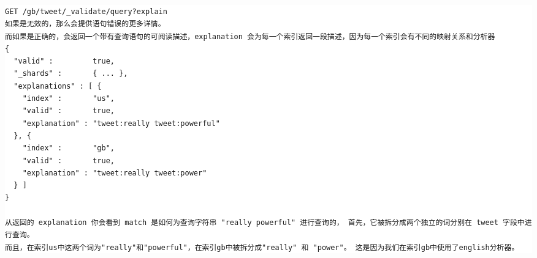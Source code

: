 ```
GET /gb/tweet/_validate/query?explain
如果是无效的，那么会提供语句错误的更多详情。
而如果是正确的，会返回一个带有查询语句的可阅读描述，explanation 会为每一个索引返回一段描述，因为每一个索引会有不同的映射关系和分析器
{
  "valid" :         true,
  "_shards" :       { ... },
  "explanations" : [ {
    "index" :       "us",
    "valid" :       true,
    "explanation" : "tweet:really tweet:powerful"
  }, {
    "index" :       "gb",
    "valid" :       true,
    "explanation" : "tweet:really tweet:power"
  } ]
}

从返回的 explanation 你会看到 match 是如何为查询字符串 "really powerful" 进行查询的， 首先，它被拆分成两个独立的词分别在 tweet 字段中进行查询。
而且，在索引us中这两个词为"really"和"powerful"，在索引gb中被拆分成"really" 和 "power"。 这是因为我们在索引gb中使用了english分析器。
```


